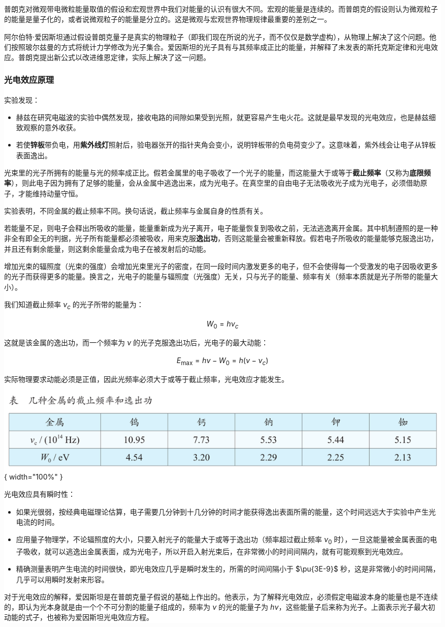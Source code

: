 普朗克对微观带电微粒能量取值的假设和宏观世界中我们对能量的认识有很大不同。宏观的能量是连续的。而普朗克的假设则认为微观粒子的能量是量子化的，或者说微观粒子的能量是分立的。这是微观与宏观世界物理规律最重要的差别之一。

阿尔伯特·爱因斯坦通过假设普朗克量子是真实的物理粒子（即我们现在所说的光子，而不仅仅是数学虚构），从物理上解决了这个问题。他们按照玻尔兹曼的方式将统计力学修改为光子集合。爱因斯坦的光子具有与其频率成正比的能量，并解释了未发表的斯托克斯定律和光电效应。普朗克提出新公式以改进维恩定律，实际上解决了这一问题。

### 光电效应原理

实验发现：

- 赫兹在研究电磁波的实验中偶然发现，接收电路的间隙如果受到光照，就更容易产生电火花。这就是最早发现的光电效应，也是赫兹细致观察的意外收获。

- 若使**锌板**带负电，用**紫外线灯**照射后，验电器张开的指针夹角会变小，说明锌板带的负电荷变少了。这意味着，紫外线会让电子从锌板表面逸出。

光束里的光子所拥有的能量与光的频率成正比。假若金属里的电子吸收了一个光子的能量，而这能量大于或等于**截止频率**（又称为**底限频率**），则此电子因为拥有了足够的能量，会从金属中逃逸出来，成为光电子。在真空里的自由电子无法吸收光子成为光电子，必须借助原子，才能维持动量守恒。

实验表明，不同金属的截止频率不同。换句话说，截止频率与金属自身的性质有关。

若能量不足，则电子会释出所吸收的能量，能量重新成为光子离开，电子能量恢复到吸收之前，无法逃逸离开金属。其中机制遵照的是一种非全有即全无的判据，光子所有能量都必须被吸收，用来克服**逸出功**，否则这能量会被重新释放。假若电子所吸收的能量能够克服逸出功，并且还有剩余能量，则这剩余能量会成为电子在被发射后的动能。

增加光束的辐照度（光束的强度）会增加光束里光子的密度，在同一段时间内激发更多的电子，但不会使得每一个受激发的电子因吸收更多的光子而获得更多的能量。换言之，光电子的能量与辐照度（光强度）无关，只与光子的能量、频率有关（频率本质就是光子所带的能量大小）。

我们知道截止频率 $\nu_c$ 的光子所带的能量为：

$$
W_0=h\nu_c
$$

这就是该金属的逸出功，而一个频率为 $\nu$ 的光子克服逸出功后，光电子的最大动能：

$$
E_{\max}=h\nu-W_0=h(\nu-\nu_c)
$$

实际物理要求动能必须是正值，因此光频率必须大于或等于截止频率，光电效应才能发生。

![alt text](image-28.png){ width="100%" }

光电效应具有瞬时性：

- 如果光很弱，按经典电磁理论估算，电子需要几分钟到十几分钟的时间才能获得逸出表面所需的能量，这个时间远远大于实验中产生光电流的时间。

- 应用量子物理学，不论辐照度的大小，只要入射光子的能量大于或等于逸出功（频率超过截止频率 $\nu_0$ 时），一旦这能量被金属表面的电子吸收，就可以逃逸出金属表面，成为光电子，所以开启入射光束后，在非常微小的时间间隔内，就有可能观察到光电效应。

- 精确测量表明产生电流的时间很快，即光电效应几乎是瞬时发生的，所需的时间间隔小于 $\pu{3E-9}$ 秒，这是非常微小的时间间隔，几乎可以用瞬时发射来形容。

对于光电效应的解释，爱因斯坦是在普朗克量子假说的基础上作出的。他表示，为了解释光电效应，必须假定电磁波本身的能量也是不连续的，即认为光本身就是由一个个不可分割的能量子组成的，频率为 $\nu$ 的光的能量子为 $h\nu$，这些能量子后来称为光子。上面表示光子最大初动能的式子，也被称为爱因斯坦光电效应方程。
